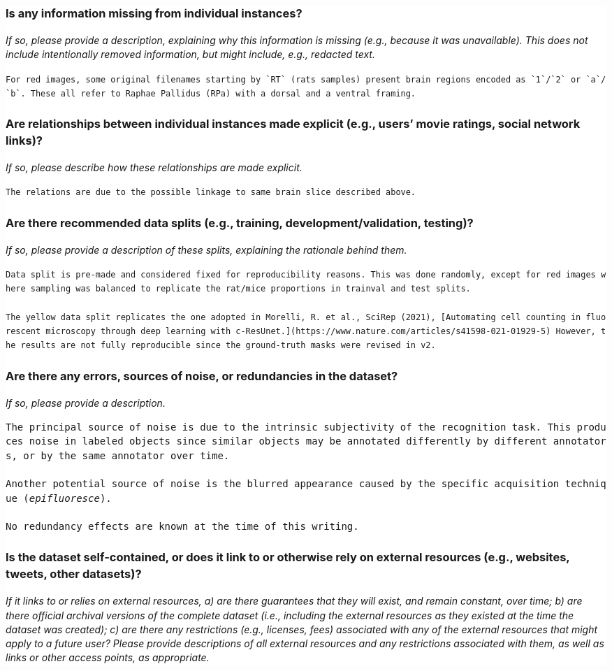 ### Is any information missing from individual instances?

_If so, please provide a description, explaining why this information is missing (e.g.,
because it was unavailable). This does not include intentionally removed information,
but might include, e.g., redacted text._

    For red images, some original filenames starting by `RT` (rats samples) present brain regions encoded as `1`/`2` or `a`/`b`. These all refer to Raphae Pallidus (RPa) with a dorsal and a ventral framing.

### Are relationships between individual instances made explicit (e.g., users’ movie ratings, social network links)?

_If so, please describe how these relationships are made explicit._

    The relations are due to the possible linkage to same brain slice described above.

### Are there recommended data splits (e.g., training, development/validation, testing)?

_If so, please provide a description of these splits, explaining the rationale behind them._

    Data split is pre-made and considered fixed for reproducibility reasons. This was done randomly, except for red images where sampling was balanced to replicate the rat/mice proportions in trainval and test splits. 

    The yellow data split replicates the one adopted in Morelli, R. et al., SciRep (2021), [Automating cell counting in fluorescent microscopy through deep learning with c-ResUnet.](https://www.nature.com/articles/s41598-021-01929-5) However, the results are not fully reproducible since the ground-truth masks were revised in v2.

### Are there any errors, sources of noise, or redundancies in the dataset?

_If so, please provide a description._


<pre>
The principal source of noise is due to the intrinsic subjectivity of the recognition task. This produces noise in labeled objects since similar objects may be annotated differently by different annotators, or by the same annotator over time.

Another potential source of noise is the blurred appearance caused by the specific acquisition technique (<i>epifluoresce</i>). 

No redundancy effects are known at the time of this writing.
</pre>

### Is the dataset self-contained, or does it link to or otherwise rely on external resources (e.g., websites, tweets, other datasets)?

_If it links to or relies on external resources, a) are there guarantees that they will
exist, and remain constant, over time; b) are there official archival versions of the
complete dataset (i.e., including the external resources as they existed at the time the
dataset was created); c) are there any restrictions (e.g., licenses, fees) associated with
any of the external resources that might apply to a future user? Please provide descriptions
of all external resources and any restrictions associated with them, as well as links or other
access points, as appropriate._
